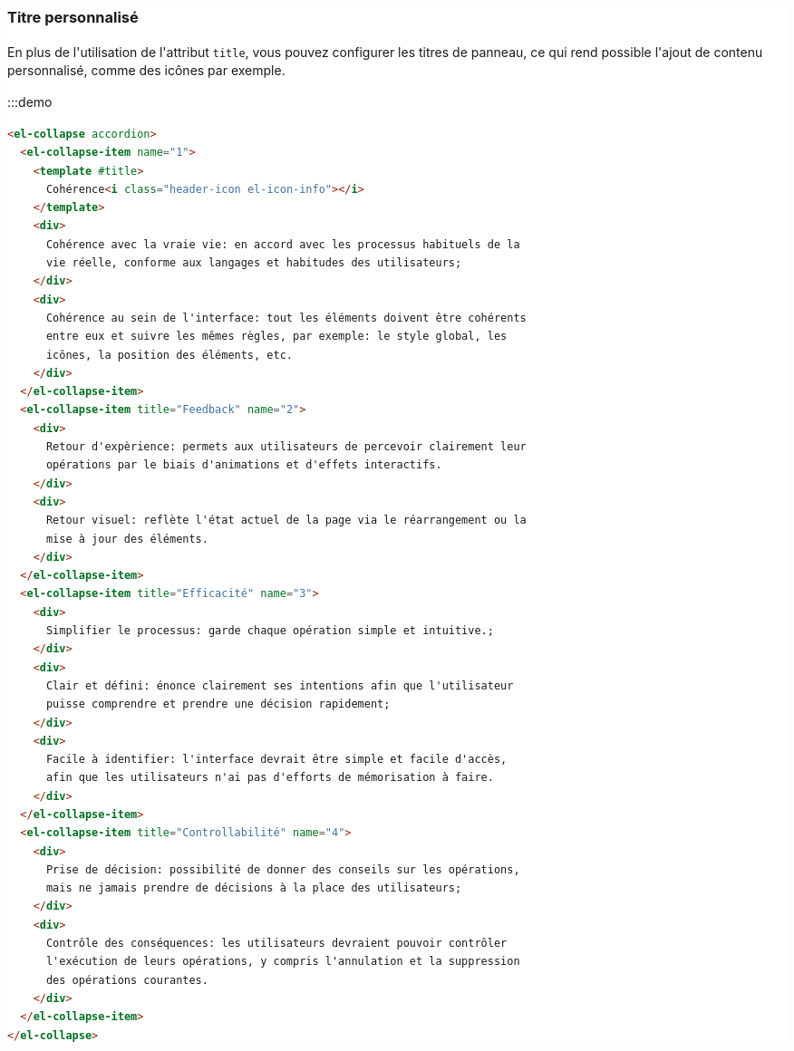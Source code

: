 ### Titre personnalisé

En plus de l'utilisation de l'attribut `title`, vous pouvez configurer les titres de panneau, ce qui rend possible l'ajout de contenu personnalisé, comme des icônes par exemple.

:::demo

```html
<el-collapse accordion>
  <el-collapse-item name="1">
    <template #title>
      Cohérence<i class="header-icon el-icon-info"></i>
    </template>
    <div>
      Cohérence avec la vraie vie: en accord avec les processus habituels de la
      vie réelle, conforme aux langages et habitudes des utilisateurs;
    </div>
    <div>
      Cohérence au sein de l'interface: tout les éléments doivent être cohérents
      entre eux et suivre les mêmes règles, par exemple: le style global, les
      icônes, la position des éléments, etc.
    </div>
  </el-collapse-item>
  <el-collapse-item title="Feedback" name="2">
    <div>
      Retour d'expèrience: permets aux utilisateurs de percevoir clairement leur
      opérations par le biais d'animations et d'effets interactifs.
    </div>
    <div>
      Retour visuel: reflète l'état actuel de la page via le réarrangement ou la
      mise à jour des éléments.
    </div>
  </el-collapse-item>
  <el-collapse-item title="Efficacité" name="3">
    <div>
      Simplifier le processus: garde chaque opération simple et intuitive.;
    </div>
    <div>
      Clair et défini: énonce clairement ses intentions afin que l'utilisateur
      puisse comprendre et prendre une décision rapidement;
    </div>
    <div>
      Facile à identifier: l'interface devrait être simple et facile d'accès,
      afin que les utilisateurs n'ai pas d'efforts de mémorisation à faire.
    </div>
  </el-collapse-item>
  <el-collapse-item title="Controllabilité" name="4">
    <div>
      Prise de décision: possibilité de donner des conseils sur les opérations,
      mais ne jamais prendre de décisions à la place des utilisateurs;
    </div>
    <div>
      Contrôle des conséquences: les utilisateurs devraient pouvoir contrôler
      l'exécution de leurs opérations, y compris l'annulation et la suppression
      des opérations courantes.
    </div>
  </el-collapse-item>
</el-collapse>
```
